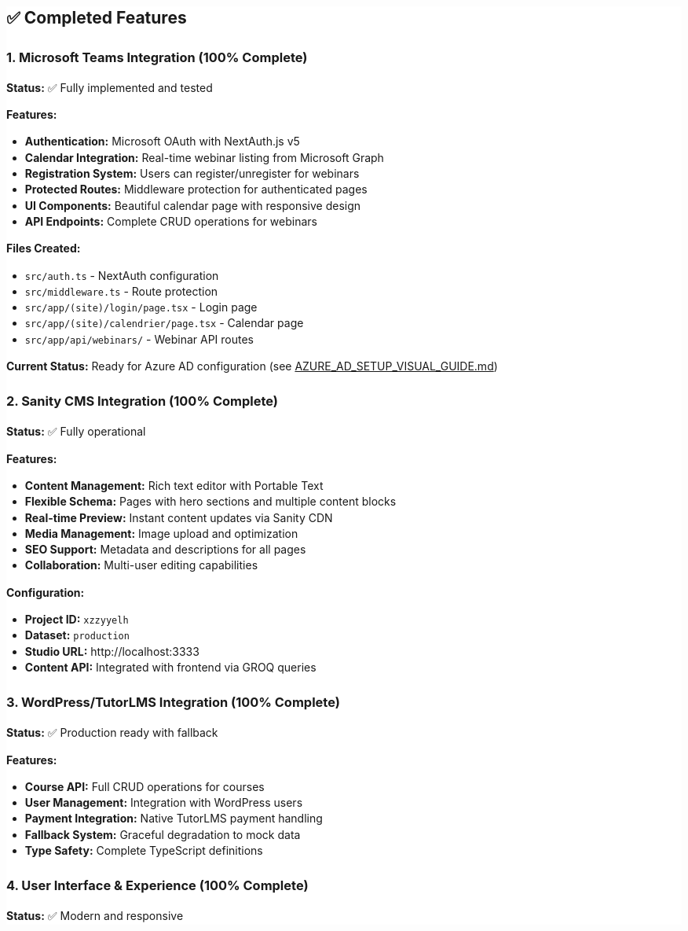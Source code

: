 
## ✅ Completed Features

### 1. Microsoft Teams Integration (100% Complete)
**Status:** ✅ Fully implemented and tested

**Features:**
- **Authentication:** Microsoft OAuth with NextAuth.js v5
- **Calendar Integration:** Real-time webinar listing from Microsoft Graph
- **Registration System:** Users can register/unregister for webinars
- **Protected Routes:** Middleware protection for authenticated pages
- **UI Components:** Beautiful calendar page with responsive design
- **API Endpoints:** Complete CRUD operations for webinars

**Files Created:**
- `src/auth.ts` - NextAuth configuration
- `src/middleware.ts` - Route protection
- `src/app/(site)/login/page.tsx` - Login page
- `src/app/(site)/calendrier/page.tsx` - Calendar page
- `src/app/api/webinars/` - Webinar API routes

**Current Status:** Ready for Azure AD configuration (see [AZURE_AD_SETUP_VISUAL_GUIDE.md](./AZURE_AD_SETUP_VISUAL_GUIDE.md))

### 2. Sanity CMS Integration (100% Complete)
**Status:** ✅ Fully operational

**Features:**
- **Content Management:** Rich text editor with Portable Text
- **Flexible Schema:** Pages with hero sections and multiple content blocks
- **Real-time Preview:** Instant content updates via Sanity CDN
- **Media Management:** Image upload and optimization
- **SEO Support:** Metadata and descriptions for all pages
- **Collaboration:** Multi-user editing capabilities

**Configuration:**
- **Project ID:** `xzzyyelh`
- **Dataset:** `production`
- **Studio URL:** http://localhost:3333
- **Content API:** Integrated with frontend via GROQ queries

### 3. WordPress/TutorLMS Integration (100% Complete)
**Status:** ✅ Production ready with fallback

**Features:**
- **Course API:** Full CRUD operations for courses
- **User Management:** Integration with WordPress users
- **Payment Integration:** Native TutorLMS payment handling
- **Fallback System:** Graceful degradation to mock data
- **Type Safety:** Complete TypeScript definitions

### 4. User Interface & Experience (100% Complete)
**Status:** ✅ Modern and responsive
